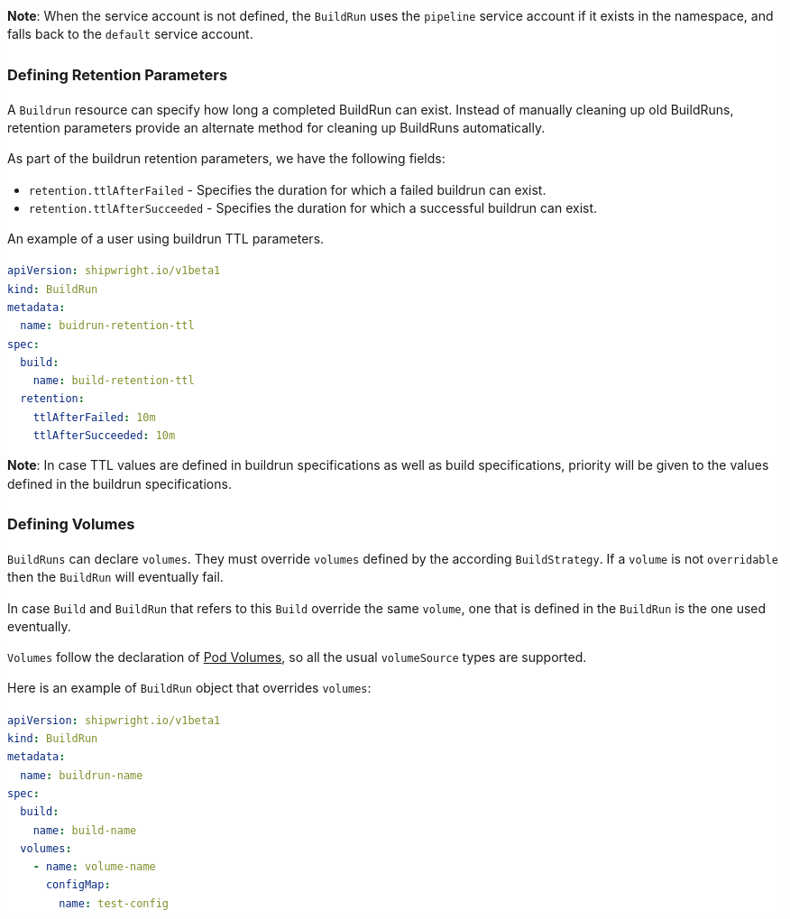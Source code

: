 **Note**: When the service account is not defined, the `BuildRun` uses the `pipeline` service account if it exists in the namespace, and falls back to the `default` service account.

### Defining Retention Parameters

A `Buildrun` resource can specify how long a completed BuildRun can exist. Instead of manually cleaning up old BuildRuns, retention parameters provide an alternate method for cleaning up BuildRuns automatically.

As part of the buildrun retention parameters, we have the following fields:

- `retention.ttlAfterFailed` - Specifies the duration for which a failed buildrun can exist.
- `retention.ttlAfterSucceeded` - Specifies the duration for which a successful buildrun can exist.

An example of a user using buildrun TTL parameters.

```yaml
apiVersion: shipwright.io/v1beta1
kind: BuildRun
metadata:
  name: buidrun-retention-ttl
spec:
  build:
    name: build-retention-ttl
  retention:
    ttlAfterFailed: 10m
    ttlAfterSucceeded: 10m
```

**Note**: In case TTL values are defined in buildrun specifications as well as build specifications, priority will be given to the values defined in the buildrun specifications.

### Defining Volumes

`BuildRuns` can declare `volumes`. They must override `volumes` defined by the according `BuildStrategy`. If a `volume` is not `overridable` then the `BuildRun` will eventually fail.

In case `Build` and `BuildRun` that refers to this `Build` override the same `volume`, one that is defined in the `BuildRun` is the one used eventually.

`Volumes` follow the declaration of [Pod Volumes](https://kubernetes.io/docs/concepts/storage/volumes/), so all the usual `volumeSource` types are supported.

Here is an example of `BuildRun` object that overrides `volumes`:

```yaml
apiVersion: shipwright.io/v1beta1
kind: BuildRun
metadata:
  name: buildrun-name
spec:
  build:
    name: build-name
  volumes:
    - name: volume-name
      configMap:
        name: test-config
```
